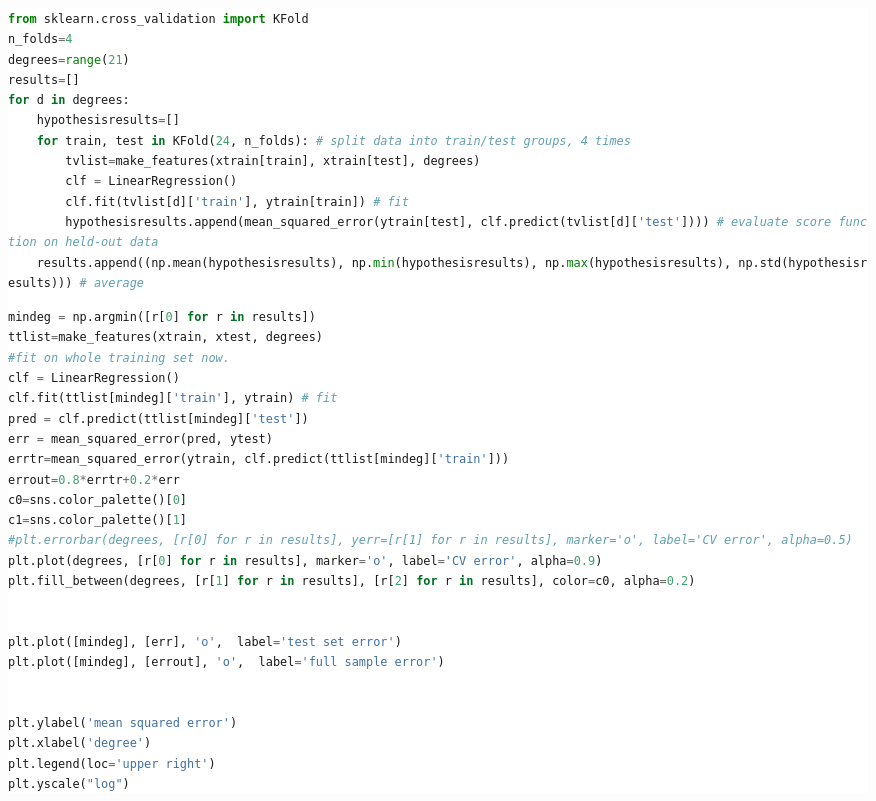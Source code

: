 

```python
from sklearn.cross_validation import KFold
n_folds=4
degrees=range(21)
results=[]
for d in degrees:
    hypothesisresults=[]
    for train, test in KFold(24, n_folds): # split data into train/test groups, 4 times
        tvlist=make_features(xtrain[train], xtrain[test], degrees)
        clf = LinearRegression()
        clf.fit(tvlist[d]['train'], ytrain[train]) # fit
        hypothesisresults.append(mean_squared_error(ytrain[test], clf.predict(tvlist[d]['test']))) # evaluate score function on held-out data
    results.append((np.mean(hypothesisresults), np.min(hypothesisresults), np.max(hypothesisresults), np.std(hypothesisresults))) # average
```




```python
mindeg = np.argmin([r[0] for r in results])
ttlist=make_features(xtrain, xtest, degrees)
#fit on whole training set now.
clf = LinearRegression()
clf.fit(ttlist[mindeg]['train'], ytrain) # fit
pred = clf.predict(ttlist[mindeg]['test'])
err = mean_squared_error(pred, ytest)
errtr=mean_squared_error(ytrain, clf.predict(ttlist[mindeg]['train']))
errout=0.8*errtr+0.2*err
c0=sns.color_palette()[0]
c1=sns.color_palette()[1]
#plt.errorbar(degrees, [r[0] for r in results], yerr=[r[1] for r in results], marker='o', label='CV error', alpha=0.5)
plt.plot(degrees, [r[0] for r in results], marker='o', label='CV error', alpha=0.9)
plt.fill_between(degrees, [r[1] for r in results], [r[2] for r in results], color=c0, alpha=0.2)


plt.plot([mindeg], [err], 'o',  label='test set error')
plt.plot([mindeg], [errout], 'o',  label='full sample error')


plt.ylabel('mean squared error')
plt.xlabel('degree')
plt.legend(loc='upper right')
plt.yscale("log")
```




